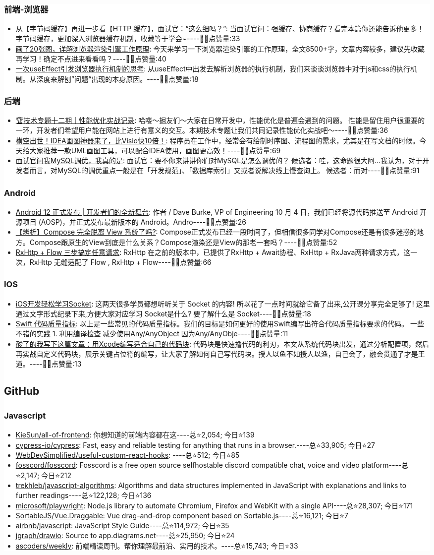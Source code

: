 ### 前端-浏览器 
- [从【字节码缓存】再进一步看【HTTP 缓存】，面试官：“这么细吗？”](https://juejin.cn/post/7018335451903688741): 当面试官问：强缓存、协商缓存？看完本篇你还能告诉他更多！字节码缓存，更加深入浏览器缓存机制，收藏等于学会~----👍🏻点赞量:33 
- [画了20张图，详解浏览器渲染引擎工作原理](https://juejin.cn/post/7018358245785862151): 今天来学习一下浏览器渲染引擎的工作原理，全文8500+字，文章内容较多，建议先收藏再学习！确定不点进来看看吗？----👍🏻点赞量:40 
- [一次useEffect引发浏览器执行机制的思考](https://juejin.cn/post/7017807404645482504): 从useEffect中出发去解析浏览器的执行机制，我们来谈谈浏览器中对于js和css的执行机制。从深度来解刨”问题“出现的本身原因。----👍🏻点赞量:18 

### 后端 
- [🏆技术专题十二期｜性能优化实战记录](https://juejin.cn/post/7017605021889986596): 哈喽～掘友们～大家在日常开发中，性能优化是普遍会遇到的问题。 性能是留住用户很重要的一环，开发者们希望用户能在网站上进行有意义的交互。本期技术专题让我们共同记录性能优化实战吧～----👍🏻点赞量:36 
- [横空出世！IDEA画图神器来了，比Visio快10倍！](https://juejin.cn/post/7017988314053492767): 程序员在工作中，经常会有绘制时序图、流程图的需求，尤其是在写文档的时候。今天给大家推荐一款UML画图工具，可以配合IDEA使用，画图更高效！----👍🏻点赞量:69 
- [面试官问我MySQL调优，我真的是](https://juejin.cn/post/7017969370206830623): 面试官：要不你来讲讲你们对MySQL是怎么调优的？ 候选者：哇，这命题很大阿…我认为，对于开发者而言，对MySQL的调优重点一般是在「开发规范」、「数据库索引」又或者说解决线上慢查询上。 候选者：而对----👍🏻点赞量:91 

### Android 
- [Android 12 正式发布 | 开发者们的全新舞台](https://juejin.cn/post/7017745147345534983): 作者 / Dave Burke, VP of Engineering 10 月 4 日，我们已经将源代码推送至 Android 开源项目 (AOSP)，并正式发布最新版本的 Android。Andro----👍🏻点赞量:26 
- [【辨析】Compose 完全脱离 View 系统了吗?](https://juejin.cn/post/7017811394036760612): Compose正式发布已经一段时间了，但相信很多同学对Compose还是有很多迷惑的地方。Compose跟原生的View到底是什么关系？Compose渲染还是View的那老一套吗？----👍🏻点赞量:52 
- [RxHttp + Flow 三步搞定任意请求](https://juejin.cn/post/7017604875764629540): RxHttp 在之前的版本中，已提供了RxHttp + Await协程、RxHttp + RxJava两种请求方式，这一次，RxHttp 无缝适配了 Flow , RxHttp + Flow----👍🏻点赞量:66 

### IOS 
- [iOS开发轻松学习Socket](https://juejin.cn/post/7018054170741571591): 这两天很多学员都想听听关于 Socket 的内容! 所以花了一点时间就给它备了出来,公开课分享完全足够了! 这里通过文字形式纪录下来,方便大家对应学习 Socket是什么? 要了解什么是 Socket----👍🏻点赞量:18 
- [Swift 代码质量指标](https://juejin.cn/post/7017740209236213791): 以上是一些常见的代码质量指标。我们的目标是如何更好的使用Swift编写出符合代码质量指标要求的代码。 一些不错的实践 1. 利用编译检查 减少使用Any/AnyObject 因为Any/AnyObje----👍🏻点赞量:11 
- [酸了的我写下这篇文章：用Xcode编写适合自己的代码块](https://juejin.cn/post/7017979211679793188): 代码块是快速撸代码的利刃，本文从系统代码块出发，通过分析配置项，然后再实战自定义代码块，展示关键占位符的编写，让大家了解如何自己写代码块。授人以鱼不如授人以渔，自己会了，融会贯通了才是王道。----👍🏻点赞量:13 


## GitHub 
### Javascript 
- [KieSun/all-of-frontend](https://github.com/KieSun/all-of-frontend): 你想知道的前端内容都在这----总⭐️2,054; 今日⭐️139 
- [cypress-io/cypress](https://github.com/cypress-io/cypress): Fast, easy and reliable testing for anything that runs in a browser.----总⭐️33,905; 今日⭐️27 
- [WebDevSimplified/useful-custom-react-hooks](https://github.com/WebDevSimplified/useful-custom-react-hooks): ----总⭐️512; 今日⭐️85 
- [fosscord/fosscord](https://github.com/fosscord/fosscord): Fosscord is a free open source selfhostable discord compatible chat, voice and video platform----总⭐️2,147; 今日⭐️212 
- [trekhleb/javascript-algorithms](https://github.com/trekhleb/javascript-algorithms): Algorithms and data structures implemented in JavaScript with explanations and links to further readings----总⭐️122,128; 今日⭐️136 
- [microsoft/playwright](https://github.com/microsoft/playwright): Node.js library to automate Chromium, Firefox and WebKit with a single API----总⭐️28,307; 今日⭐️171 
- [SortableJS/Vue.Draggable](https://github.com/SortableJS/Vue.Draggable): Vue drag-and-drop component based on Sortable.js----总⭐️16,121; 今日⭐️7 
- [airbnb/javascript](https://github.com/airbnb/javascript): JavaScript Style Guide----总⭐️114,972; 今日⭐️35 
- [jgraph/drawio](https://github.com/jgraph/drawio): Source to app.diagrams.net----总⭐️25,950; 今日⭐️24 
- [ascoders/weekly](https://github.com/ascoders/weekly): 前端精读周刊。帮你理解最前沿、实用的技术。----总⭐️15,743; 今日⭐️33 

